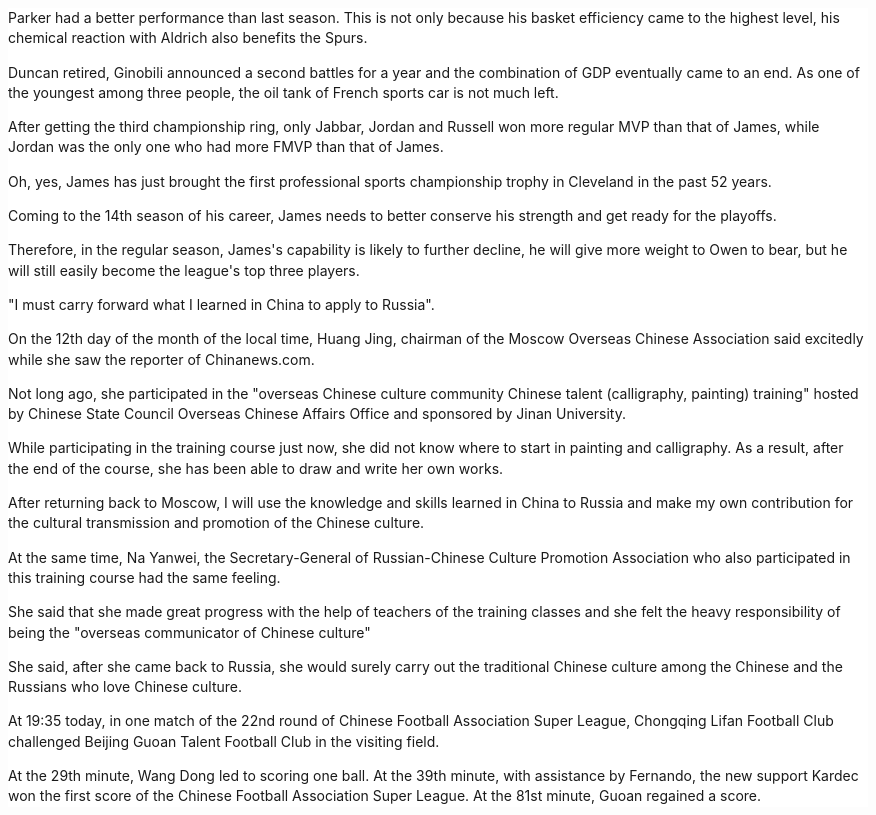 
Parker had a better performance than last season. This is not only because his basket efficiency came to the highest level, his chemical reaction with Aldrich also benefits the Spurs.


Duncan retired, Ginobili announced a second battles for a year and the combination of GDP eventually came to an end. As one of the youngest among three people, the oil tank of French sports car is not much left.


After getting the third championship ring, only Jabbar, Jordan and Russell won more regular MVP than that of James, while Jordan was the only one who had more FMVP than that of James.


Oh, yes, James has just brought the first professional sports championship trophy in Cleveland in the past 52 years.


Coming to the 14th season of his career, James needs to better conserve his strength and get ready for the playoffs.


Therefore, in the regular season, James's capability is likely to further decline, he will give more weight to Owen to bear, but he will still easily become the league's top three players.


"I must carry forward what I learned in China to apply to Russia".


On the 12th day of the month of the local time, Huang Jing, chairman of the Moscow Overseas Chinese Association said excitedly while she saw the reporter of Chinanews.com.


Not long ago, she participated in the "overseas Chinese culture community Chinese talent (calligraphy, painting) training" hosted by Chinese State Council Overseas Chinese Affairs Office and sponsored by Jinan University.


While participating in the training course just now, she did not know where to start in painting and calligraphy. As a result, after the end of the course, she has been able to draw and write her own works.


After returning back to Moscow, I will use the knowledge and skills learned in China to Russia and make my own contribution for the cultural transmission and promotion of the Chinese culture.


At the same time, Na Yanwei, the Secretary-General of Russian-Chinese Culture Promotion Association who also participated in this training course had the same feeling.


She said that she made great progress with the help of teachers of the training classes and she felt the heavy responsibility of being the "overseas communicator of Chinese culture"


She said, after she came back to Russia, she would surely carry out the traditional Chinese culture among the Chinese and the Russians who love Chinese culture.


At 19:35 today, in one match of the 22nd round of Chinese Football Association Super League, Chongqing Lifan Football Club challenged Beijing Guoan Talent Football Club in the visiting field.


At the 29th minute, Wang Dong led to scoring one ball. At the 39th minute, with assistance by Fernando, the new support Kardec won the first score of the Chinese Football Association Super League. At the 81st minute, Guoan regained a score.
